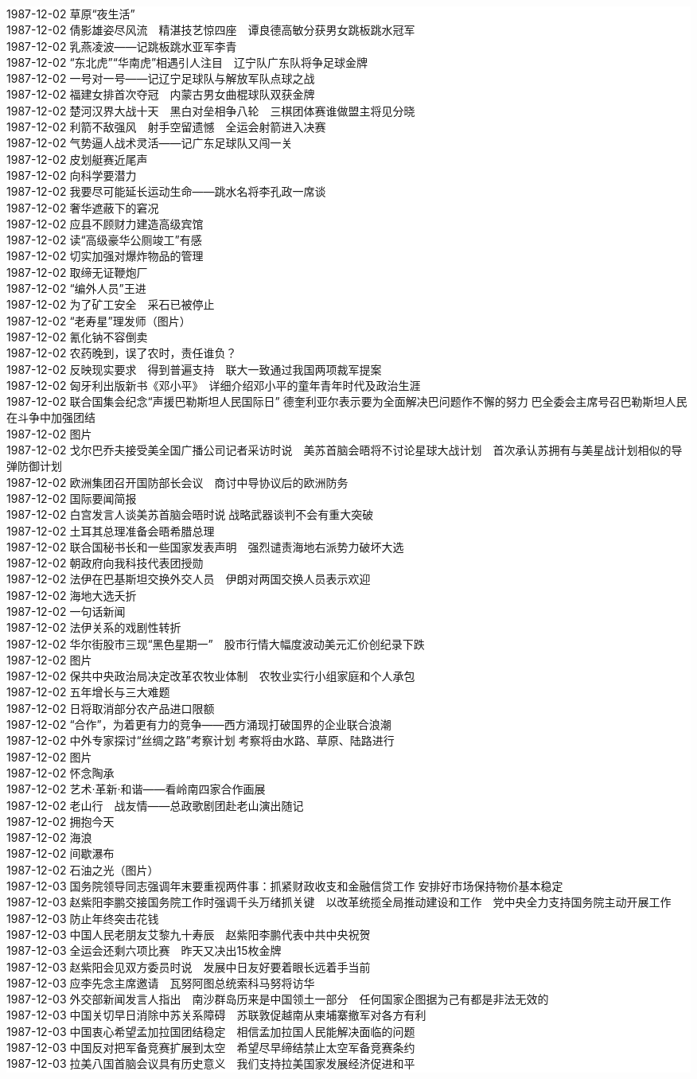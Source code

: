 1987-12-02 草原“夜生活”  
1987-12-02 倩影雄姿尽风流　精湛技艺惊四座　谭良德高敏分获男女跳板跳水冠军  
1987-12-02 乳燕凌波——记跳板跳水亚军李青  
1987-12-02 “东北虎”“华南虎”相遇引人注目　辽宁队广东队将争足球金牌  
1987-12-02 一号对一号——记辽宁足球队与解放军队点球之战  
1987-12-02 福建女排首次夺冠　内蒙古男女曲棍球队双获金牌  
1987-12-02 楚河汉界大战十天　黑白对垒相争八轮　三棋团体赛谁做盟主将见分晓  
1987-12-02 利箭不敌强风　射手空留遗憾　全运会射箭进入决赛  
1987-12-02 气势逼人战术灵活——记广东足球队又闯一关  
1987-12-02 皮划艇赛近尾声  
1987-12-02 向科学要潜力  
1987-12-02 我要尽可能延长运动生命——跳水名将李孔政一席谈  
1987-12-02 奢华遮蔽下的窘况  
1987-12-02 应县不顾财力建造高级宾馆  
1987-12-02 读“高级豪华公厕竣工”有感  
1987-12-02 切实加强对爆炸物品的管理  
1987-12-02 取缔无证鞭炮厂  
1987-12-02 “编外人员”王进  
1987-12-02 为了矿工安全　采石已被停止  
1987-12-02 “老寿星”理发师（图片）  
1987-12-02 氰化钠不容倒卖  
1987-12-02 农药晚到，误了农时，责任谁负？  
1987-12-02 反映现实要求　得到普遍支持　联大一致通过我国两项裁军提案  
1987-12-02 匈牙利出版新书《邓小平》　详细介绍邓小平的童年青年时代及政治生涯  
1987-12-02 联合国集会纪念“声援巴勒斯坦人民国际日”  德奎利亚尔表示要为全面解决巴问题作不懈的努力  巴全委会主席号召巴勒斯坦人民在斗争中加强团结  
1987-12-02 图片  
1987-12-02 戈尔巴乔夫接受美全国广播公司记者采访时说　美苏首脑会晤将不讨论星球大战计划　首次承认苏拥有与美星战计划相似的导弹防御计划  
1987-12-02 欧洲集团召开国防部长会议　商讨中导协议后的欧洲防务  
1987-12-02 国际要闻简报  
1987-12-02 白宫发言人谈美苏首脑会晤时说  战略武器谈判不会有重大突破  
1987-12-02 土耳其总理准备会晤希腊总理  
1987-12-02 联合国秘书长和一些国家发表声明　强烈谴责海地右派势力破坏大选  
1987-12-02 朝政府向我科技代表团授勋  
1987-12-02 法伊在巴基斯坦交换外交人员　伊朗对两国交换人员表示欢迎  
1987-12-02 海地大选夭折  
1987-12-02 一句话新闻  
1987-12-02 法伊关系的戏剧性转折  
1987-12-02 华尔街股市三现“黑色星期一”　股市行情大幅度波动美元汇价创纪录下跌  
1987-12-02 图片  
1987-12-02 保共中央政治局决定改革农牧业体制　农牧业实行小组家庭和个人承包  
1987-12-02 五年增长与三大难题  
1987-12-02 日将取消部分农产品进口限额  
1987-12-02 “合作”，为着更有力的竞争——西方涌现打破国界的企业联合浪潮  
1987-12-02 中外专家探讨“丝绸之路”考察计划  考察将由水路、草原、陆路进行  
1987-12-02 图片  
1987-12-02 怀念陶承  
1987-12-02 艺术·革新·和谐——看岭南四家合作画展  
1987-12-02 老山行　战友情——总政歌剧团赴老山演出随记  
1987-12-02 拥抱今天  
1987-12-02 海浪  
1987-12-02 间歇瀑布  
1987-12-02 石油之光（图片）  
1987-12-03 国务院领导同志强调年末要重视两件事：抓紧财政收支和金融信贷工作  安排好市场保持物价基本稳定  
1987-12-03 赵紫阳李鹏交接国务院工作时强调千头万绪抓关键　以改革统揽全局推动建设和工作　党中央全力支持国务院主动开展工作  
1987-12-03 防止年终突击花钱  
1987-12-03 中国人民老朋友艾黎九十寿辰　赵紫阳李鹏代表中共中央祝贺  
1987-12-03 全运会还剩六项比赛　昨天又决出15枚金牌  
1987-12-03 赵紫阳会见双方委员时说　发展中日友好要着眼长远着手当前  
1987-12-03 应李先念主席邀请　瓦努阿图总统索科马努将访华  
1987-12-03 外交部新闻发言人指出　南沙群岛历来是中国领土一部分　任何国家企图据为己有都是非法无效的  
1987-12-03 中国关切早日消除中苏关系障碍　苏联敦促越南从柬埔寨撤军对各方有利  
1987-12-03 中国衷心希望孟加拉国团结稳定　相信孟加拉国人民能解决面临的问题  
1987-12-03 中国反对把军备竞赛扩展到太空　希望尽早缔结禁止太空军备竞赛条约  
1987-12-03 拉美八国首脑会议具有历史意义　我们支持拉美国家发展经济促进和平  